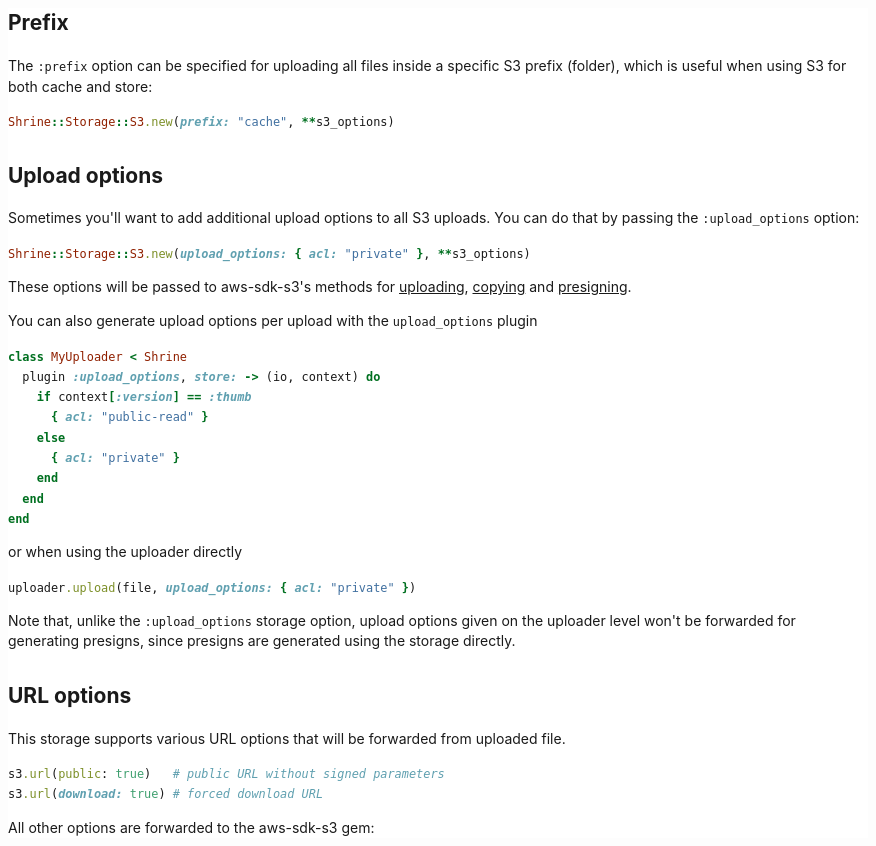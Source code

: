 ## Prefix

The `:prefix` option can be specified for uploading all files inside a specific
S3 prefix (folder), which is useful when using S3 for both cache and store:

```rb
Shrine::Storage::S3.new(prefix: "cache", **s3_options)
```

## Upload options

Sometimes you'll want to add additional upload options to all S3 uploads. You
can do that by passing the `:upload_options` option:

```rb
Shrine::Storage::S3.new(upload_options: { acl: "private" }, **s3_options)
```

These options will be passed to aws-sdk-s3's methods for [uploading], [copying]
and [presigning].

You can also generate upload options per upload with the `upload_options`
plugin

```rb
class MyUploader < Shrine
  plugin :upload_options, store: -> (io, context) do
    if context[:version] == :thumb
      { acl: "public-read" }
    else
      { acl: "private" }
    end
  end
end
```

or when using the uploader directly

```rb
uploader.upload(file, upload_options: { acl: "private" })
```

Note that, unlike the `:upload_options` storage option, upload options given on
the uploader level won't be forwarded for generating presigns, since presigns
are generated using the storage directly.

## URL options

This storage supports various URL options that will be forwarded from uploaded
file.

```rb
s3.url(public: true)   # public URL without signed parameters
s3.url(download: true) # forced download URL
```

All other options are forwarded to the aws-sdk-s3 gem:


[uploading]: http://docs.aws.amazon.com/sdk-for-ruby/v3/api/Aws/S3/Object.html#put-instance_method
[copying]: http://docs.aws.amazon.com/sdk-for-ruby/v3/api/Aws/S3/Object.html#copy_from-instance_method
[presigning]: http://docs.aws.amazon.com/sdk-for-ruby/v3/api/Aws/S3/Object.html#presigned_post-instance_method
[aws-sdk-s3]: https://github.com/aws/aws-sdk-ruby/tree/master/gems/aws-sdk-s3
[Transfer Acceleration]: http://docs.aws.amazon.com/AmazonS3/latest/dev/transfer-acceleration.html
[object lifecycle]: http://docs.aws.amazon.com/AmazonS3/latest/UG/lifecycle-configuration-bucket-no-versioning.html
[serve private content via CloudFront]: https://docs.aws.amazon.com/AmazonCloudFront/latest/DeveloperGuide/PrivateContent.html
[`Aws::CloudFront::UrlSigner`]: https://docs.aws.amazon.com/sdk-for-ruby/v3/api/Aws/CloudFront/UrlSigner.html